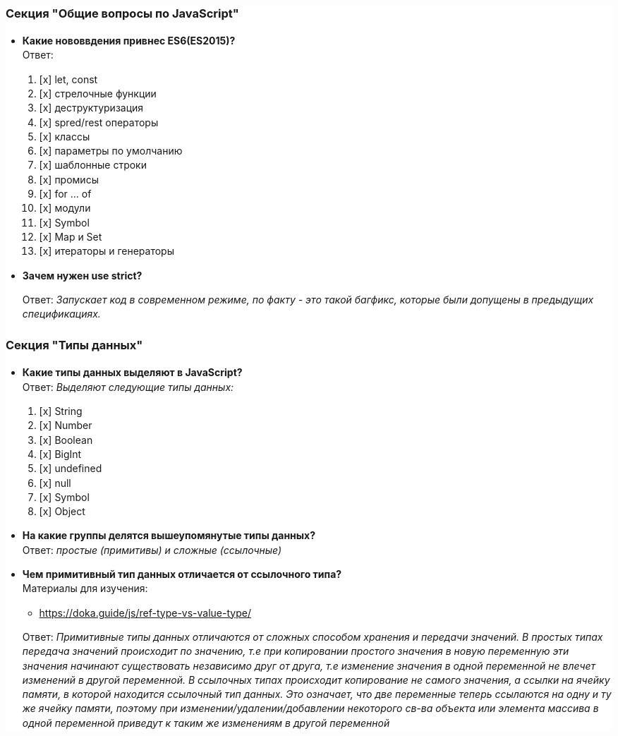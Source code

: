### Секция "Общие вопросы по JavaScript"   

- **Какие нововвдения привнес ES6(ES2015)?**  
  Ответ:
    1. [x] let, const
    2. [x] стрелочные функции
    3. [x] деструктуризация
    4. [x] spred/rest операторы
    5. [x] классы
    6. [x] параметры по умолчанию
    7. [x] шаблонные строки
    8. [x] промисы
    9. [x] for ... of
    10. [x] модули
    11. [x] Symbol
    12. [x] Map и Set
    13. [x] итераторы и генераторы       
  

- **Зачем нужен use strict?** 

  Ответ: _Запускает код в современном режиме, по факту - это такой багфикс, которые были допущены в предыдущих спецификациях._

  

### Секция "Типы данных"

- **Какие типы данных выделяют в JavaScript?**  
  Ответ: _Выделяют следующие типы данных:_ 
  1. [x] String
  2. [x] Number
  3. [x] Boolean
  4. [x] BigInt
  5. [x] undefined
  6. [x] null
  7. [x] Symbol
  8. [x] Object  


- **На какие группы делятся вышеупомянутые типы данных?**  
  Ответ: _простые (примитивы) и сложные (ссылочные)_  


- **Чем примитивный тип данных отличается от ссылочного типа?**   
  Материалы для изучения:  
   - https://doka.guide/js/ref-type-vs-value-type/  
  
  Ответ: _Примитивные типы данных отличаются от сложных способом хранения и  передачи значений. В простых типах передача значений происходит по значению, т.е при копировании простого значения в новую переменную эти значения начинают существовать независимо друг от друга, т.е изменение значения в одной переменной не влечет изменений в другой переменной.
  В ссылочных типах происходит копирование не самого значения, а ссылки на ячейку памяти, в которой находится ссылочный тип данных. Это означает, что две переменные теперь ссылаются на одну и ту же ячейку памяти, поэтому при изменении/удалении/добавлении некоторого св-ва объекта или элемента массива в одной переменной приведут к таким же изменениям в другой переменной_  
